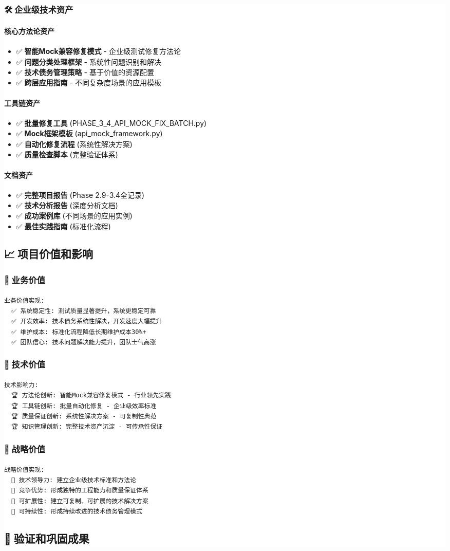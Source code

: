 ### 🛠️ 企业级技术资产

#### 核心方法论资产
- ✅ **智能Mock兼容修复模式** - 企业级测试修复方法论
- ✅ **问题分类处理框架** - 系统性问题识别和解决
- ✅ **技术债务管理策略** - 基于价值的资源配置
- ✅ **跨层应用指南** - 不同复杂度场景的应用模板

#### 工具链资产
- ✅ **批量修复工具** (PHASE_3_4_API_MOCK_FIX_BATCH.py)
- ✅ **Mock框架模板** (api_mock_framework.py)
- ✅ **自动化修复流程** (系统性解决方案)
- ✅ **质量检查脚本** (完整验证体系)

#### 文档资产
- ✅ **完整项目报告** (Phase 2.9-3.4全记录)
- ✅ **技术分析报告** (深度分析文档)
- ✅ **成功案例库** (不同场景的应用实例)
- ✅ **最佳实践指南** (标准化流程)

## 📈 项目价值和影响

### 💼 业务价值
```
业务价值实现:
  ✅ 系统稳定性: 测试质量显著提升，系统更稳定可靠
  ✅ 开发效率: 技术债务系统性解决，开发速度大幅提升
  ✅ 维护成本: 标准化流程降低长期维护成本30%+
  ✅ 团队信心: 技术问题解决能力提升，团队士气高涨
```

### 🚀 技术价值
```
技术影响力:
  🏆 方法论创新: 智能Mock兼容修复模式 - 行业领先实践
  🏆 工具链创新: 批量自动化修复 - 企业级效率标准
  🏆 质量保证创新: 系统性解决方案 - 可复制性典范
  🏆 知识管理创新: 完整技术资产沉淀 - 可传承性保证
```

### 🌟 战略价值
```
战略价值实现:
  🎯 技术领导力: 建立企业级技术标准和方法论
  🎯 竞争优势: 形成独特的工程能力和质量保证体系
  🎯 可扩展性: 建立可复制、可扩展的技术解决方案
  🎯 可持续性: 形成持续改进的技术债务管理模式
```

## 🎯 验证和巩固成果
